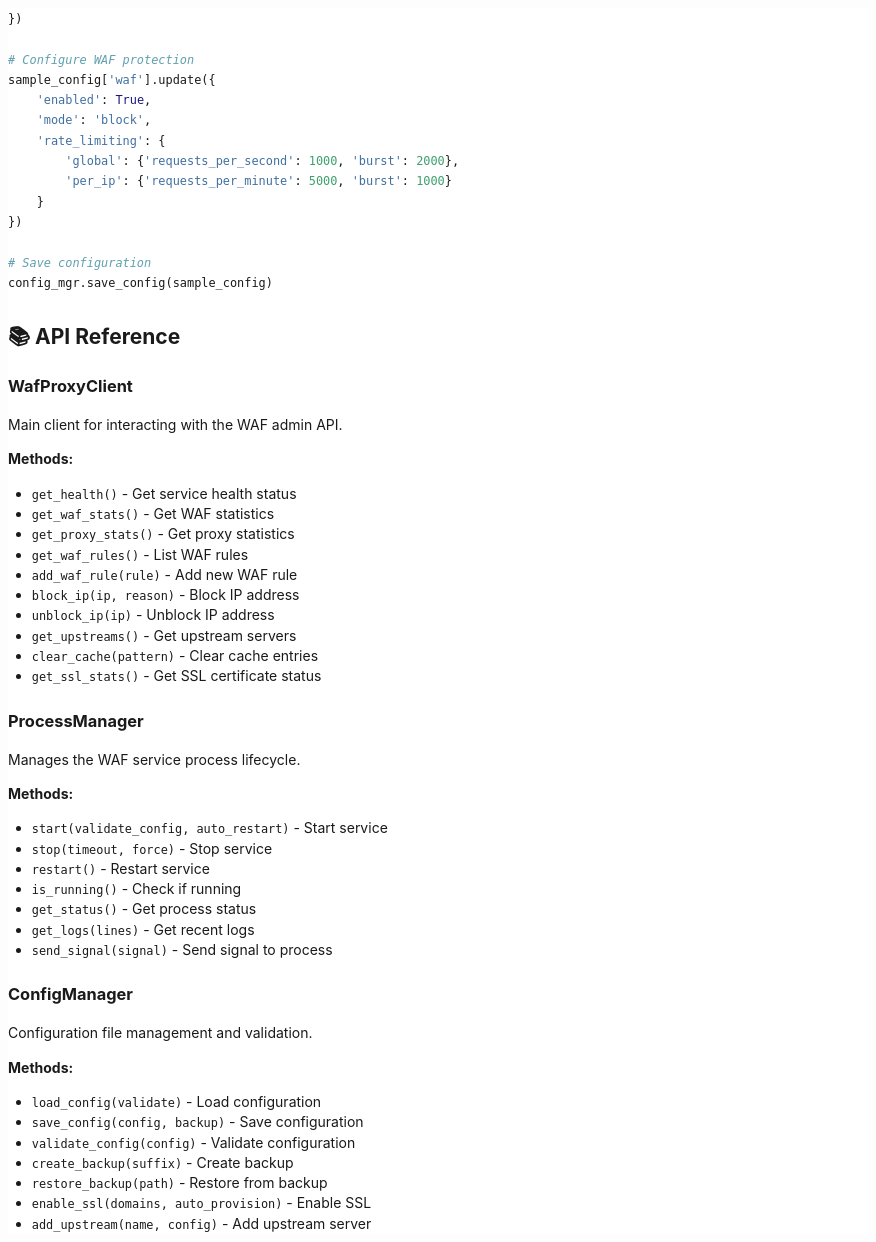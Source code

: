 ```python
})

# Configure WAF protection
sample_config['waf'].update({
    'enabled': True,
    'mode': 'block',
    'rate_limiting': {
        'global': {'requests_per_second': 1000, 'burst': 2000},
        'per_ip': {'requests_per_minute': 5000, 'burst': 1000}
    }
})

# Save configuration
config_mgr.save_config(sample_config)
```

## 📚 API Reference

### **WafProxyClient**
Main client for interacting with the WAF admin API.

**Methods:**
- `get_health()` - Get service health status
- `get_waf_stats()` - Get WAF statistics
- `get_proxy_stats()` - Get proxy statistics
- `get_waf_rules()` - List WAF rules
- `add_waf_rule(rule)` - Add new WAF rule
- `block_ip(ip, reason)` - Block IP address
- `unblock_ip(ip)` - Unblock IP address
- `get_upstreams()` - Get upstream servers
- `clear_cache(pattern)` - Clear cache entries
- `get_ssl_stats()` - Get SSL certificate status

### **ProcessManager**
Manages the WAF service process lifecycle.

**Methods:**
- `start(validate_config, auto_restart)` - Start service
- `stop(timeout, force)` - Stop service
- `restart()` - Restart service
- `is_running()` - Check if running
- `get_status()` - Get process status
- `get_logs(lines)` - Get recent logs
- `send_signal(signal)` - Send signal to process

### **ConfigManager**
Configuration file management and validation.

**Methods:**
- `load_config(validate)` - Load configuration
- `save_config(config, backup)` - Save configuration
- `validate_config(config)` - Validate configuration
- `create_backup(suffix)` - Create backup
- `restore_backup(path)` - Restore from backup
- `enable_ssl(domains, auto_provision)` - Enable SSL
- `add_upstream(name, config)` - Add upstream server
